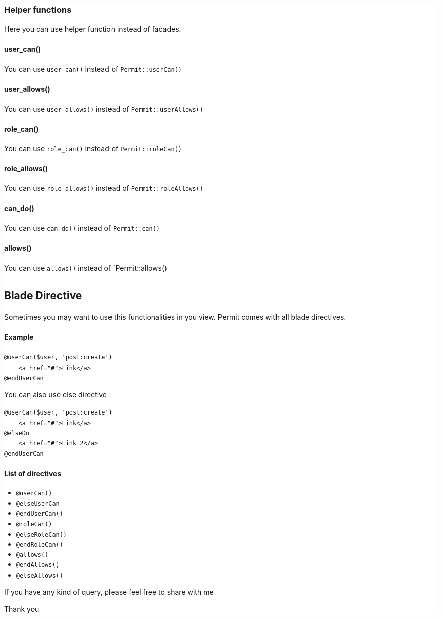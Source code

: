 ### Helper functions

Here you can use helper function instead of facades.

#### user_can()

You can use `user_can()` instead of `Permit::userCan()`

#### user_allows()

You can use `user_allows()` instead of `Permit::userAllows()`

#### role_can()

You can use `role_can()` instead of `Permit::roleCan()`

#### role_allows()

You can use `role_allows()` instead of `Permit::roleAllows()`

#### can_do()

You can use `can_do()` instead of `Permit::can()`

#### allows()

You can use `allows()` instead of `Permit::allows()


## Blade Directive

Sometimes you may want to use this functionalities in you view. Permit comes with all blade directives.


#### Example

```
@userCan($user, 'post:create')
    <a href="#">Link</a>
@endUserCan
```

You can also use else directive

```
@userCan($user, 'post:create')
    <a href="#">Link</a>
@elseDo
    <a href="#">Link 2</a>
@endUserCan
```

#### List of directives

- `@userCan()`
- `@elseUserCan`
- `@endUserCan()`
- `@roleCan()`
- `@elseRoleCan()`
- `@endRoleCan()`
- `@allows()`
- `@endAllows()`
- `@elseAllows()`

If you have any kind of query, please feel free to share with me

Thank you
